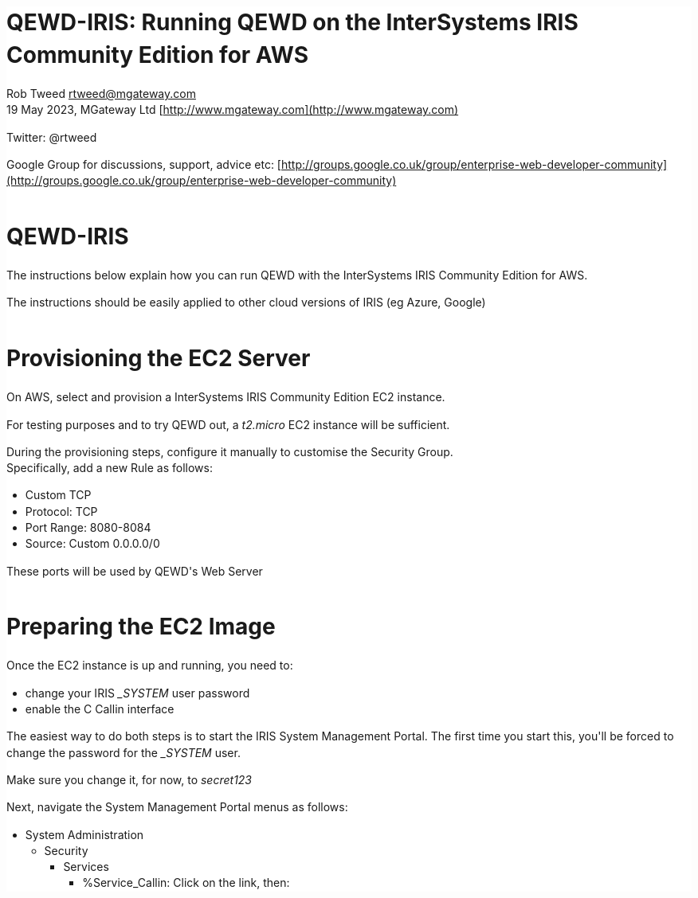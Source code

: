 # QEWD-IRIS: Running QEWD on the InterSystems IRIS Community Edition for AWS
 
Rob Tweed <rtweed@mgateway.com>  
19 May 2023, MGateway Ltd [http://www.mgateway.com](http://www.mgateway.com)  

Twitter: @rtweed

Google Group for discussions, support, advice etc: [http://groups.google.co.uk/group/enterprise-web-developer-community](http://groups.google.co.uk/group/enterprise-web-developer-community)

# QEWD-IRIS

The instructions below explain how you can run QEWD with the InterSystems IRIS Community Edition for AWS.

The instructions should be easily applied to other cloud versions of IRIS (eg Azure, Google)

# Provisioning the EC2 Server

On AWS, select and provision a InterSystems IRIS Community Edition EC2 instance. 

For testing purposes and to try QEWD out, a *t2.micro* EC2 instance will be sufficient.

During the provisioning steps, configure it manually to customise the Security Group.  
Specifically, add a new Rule as follows:

- Custom TCP
- Protocol: TCP
- Port Range: 8080-8084
- Source: Custom 0.0.0.0/0

These ports will be used by QEWD's Web Server


# Preparing the EC2 Image

Once the EC2 instance is up and running, you need to:

- change your IRIS *_SYSTEM* user password
- enable the C Callin interface

The easiest way to do both steps is to start the IRIS System Management Portal.
The first time you start this, you'll be forced to change the password for the
*_SYSTEM* user.

Make sure you change it, for now, to *secret123*


Next, navigate the System Management Portal menus as follows:


- System Administration
  - Security
    - Services
      - %Service_Callin: Click on the link, then:

